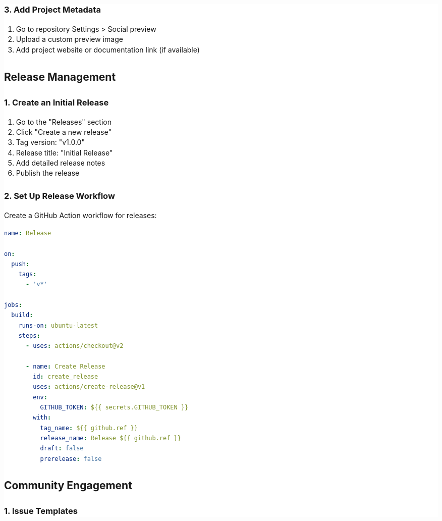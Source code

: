 ### 3. Add Project Metadata

1. Go to repository Settings > Social preview
2. Upload a custom preview image
3. Add project website or documentation link (if available)

## Release Management

### 1. Create an Initial Release

1. Go to the "Releases" section
2. Click "Create a new release"
3. Tag version: "v1.0.0"
4. Release title: "Initial Release"
5. Add detailed release notes
6. Publish the release

### 2. Set Up Release Workflow

Create a GitHub Action workflow for releases:

```yaml
name: Release

on:
  push:
    tags:
      - 'v*'

jobs:
  build:
    runs-on: ubuntu-latest
    steps:
      - uses: actions/checkout@v2
      
      - name: Create Release
        id: create_release
        uses: actions/create-release@v1
        env:
          GITHUB_TOKEN: ${{ secrets.GITHUB_TOKEN }}
        with:
          tag_name: ${{ github.ref }}
          release_name: Release ${{ github.ref }}
          draft: false
          prerelease: false
```

## Community Engagement

### 1. Issue Templates
